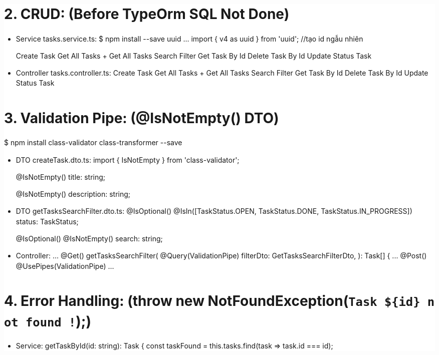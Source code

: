 
# 2. CRUD: (Before TypeOrm SQL Not Done)
- Service tasks.service.ts:
  $ npm install --save uuid
  ...
  import { v4 as uuid } from 'uuid'; //tạo id ngẫu nhiên

  Create Task
  Get All Tasks + Get All Tasks Search Filter
  Get Task By Id
  Delete Task By Id
  Update Status Task

- Controller tasks.controller.ts:
  Create Task
  Get All Tasks + Get All Tasks Search Filter
  Get Task By Id
  Delete Task By Id
  Update Status Task

# 3. Validation Pipe: (@IsNotEmpty() DTO)
  $ npm install class-validator class-transformer --save

- DTO createTask.dto.ts:
  import { IsNotEmpty } from 'class-validator';
  
  @IsNotEmpty()
  title: string;

  @IsNotEmpty()
  description: string;

- DTO getTasksSearchFilter.dto.ts:
  @IsOptional()
  @IsIn([TaskStatus.OPEN, TaskStatus.DONE, TaskStatus.IN_PROGRESS])
  status: TaskStatus;

  @IsOptional()
  @IsNotEmpty()
  search: string;

- Controller:
  ...
  @Get()
  getTasksSearchFilter(
    @Query(ValidationPipe) filterDto: GetTasksSearchFilterDto,
  ): Task[] {
  ...
  @Post()
  @UsePipes(ValidationPipe)
  ...

# 4. Error Handling: (throw new NotFoundException(`Task ${id} not found !`);)
- Service:
 getTaskById(id: string): Task {
    const taskFound = this.tasks.find(task => task.id === id);
    